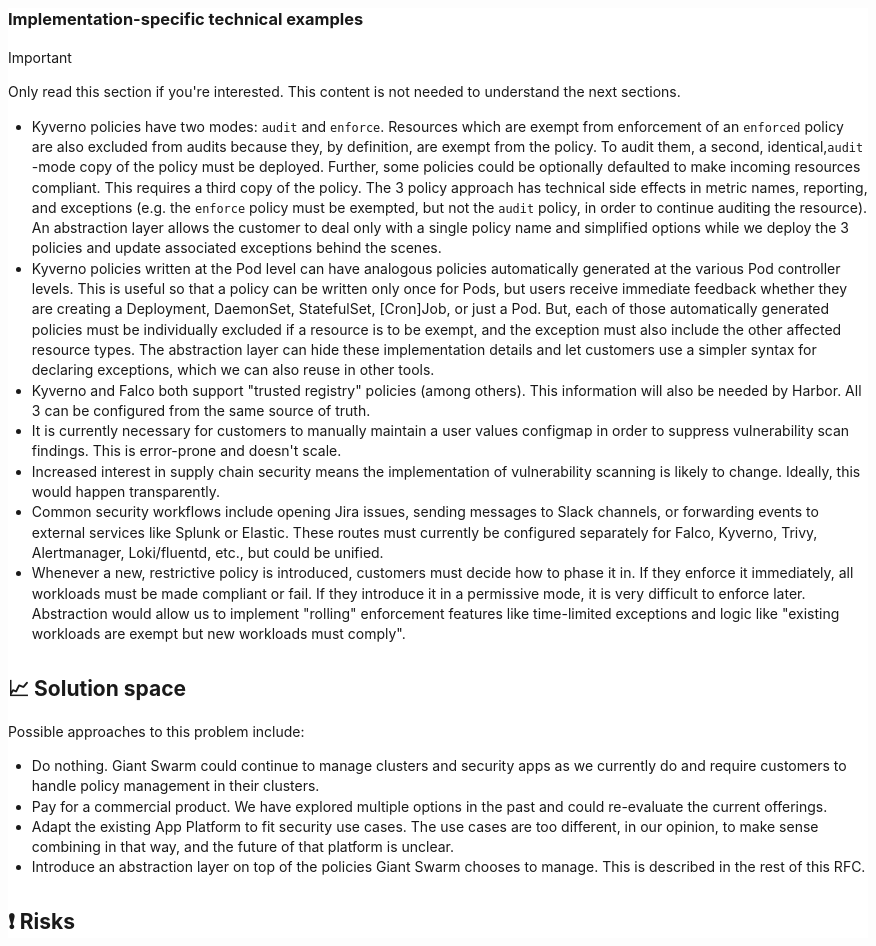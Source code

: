 ### Implementation-specific technical examples

> [!IMPORTANT]
> Only read this section if you're interested. This content is not needed to understand the next sections.

- Kyverno policies have two modes: `audit` and `enforce`. Resources which are exempt from enforcement of an `enforced` policy are also excluded from audits because they, by definition, are exempt from the policy. To audit them, a second, identical,`audit`-mode copy of the policy must be deployed. Further, some policies could be optionally defaulted to make incoming resources compliant. This requires a third copy of the policy. The 3 policy approach has technical side effects in metric names, reporting, and exceptions (e.g. the `enforce` policy must be exempted, but not the `audit` policy, in order to continue auditing the resource). An abstraction layer allows the customer to deal only with a single policy name and simplified options while we deploy the 3 policies and update associated exceptions behind the scenes.
- Kyverno policies written at the Pod level can have analogous policies automatically generated at the various Pod controller levels. This is useful so that a policy can be written only once for Pods, but users receive immediate feedback whether they are creating a Deployment, DaemonSet, StatefulSet, [Cron]Job, or just a Pod. But, each of those automatically generated policies must be individually excluded if a resource is to be exempt, and the exception must also include the other affected resource types. The abstraction layer can hide these implementation details and let customers use a simpler syntax for declaring exceptions, which we can also reuse in other tools.
- Kyverno and Falco both support "trusted registry" policies (among others). This information will also be needed by Harbor. All 3 can be configured from the same source of truth.
- It is currently necessary for customers to manually maintain a user values configmap in order to suppress vulnerability scan findings. This is error-prone and doesn't scale.
- Increased interest in supply chain security means the implementation of vulnerability scanning is likely to change. Ideally, this would happen transparently.
- Common security workflows include opening Jira issues, sending messages to Slack channels, or forwarding events to external services like Splunk or Elastic. These routes must currently be configured separately for Falco, Kyverno, Trivy, Alertmanager, Loki/fluentd, etc., but could be unified.
- Whenever a new, restrictive policy is introduced, customers must decide how to phase it in. If they enforce it immediately, all workloads must be made compliant or fail. If they introduce it in a permissive mode, it is very difficult to enforce later. Abstraction would allow us to implement "rolling" enforcement features like time-limited exceptions and logic like "existing workloads are exempt but new workloads must comply".

## 📈 Solution space

Possible approaches to this problem include:

- Do nothing. Giant Swarm could continue to manage clusters and security apps as we currently do and require customers to handle policy management in their clusters.
- Pay for a commercial product. We have explored multiple options in the past and could re-evaluate the current offerings.
- Adapt the existing App Platform to fit security use cases. The use cases are too different, in our opinion, to make sense combining in that way, and the future of that platform is unclear.
- Introduce an abstraction layer on top of the policies Giant Swarm chooses to manage. This is described in the rest of this RFC.

## :exclamation: Risks
